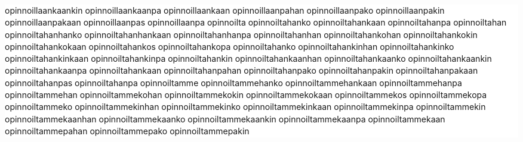 opinnoillaankaankin
opinnoillaankaanpa
opinnoillaankaan
opinnoillaanpahan
opinnoillaanpako
opinnoillaanpakin
opinnoillaanpakaan
opinnoillaanpas
opinnoillaanpa
opinnoilta
opinnoiltahanko
opinnoiltahankaan
opinnoiltahanpa
opinnoiltahan
opinnoiltahanhanko
opinnoiltahanhankaan
opinnoiltahanhanpa
opinnoiltahanhan
opinnoiltahankohan
opinnoiltahankokin
opinnoiltahankokaan
opinnoiltahankos
opinnoiltahankopa
opinnoiltahanko
opinnoiltahankinhan
opinnoiltahankinko
opinnoiltahankinkaan
opinnoiltahankinpa
opinnoiltahankin
opinnoiltahankaanhan
opinnoiltahankaanko
opinnoiltahankaankin
opinnoiltahankaanpa
opinnoiltahankaan
opinnoiltahanpahan
opinnoiltahanpako
opinnoiltahanpakin
opinnoiltahanpakaan
opinnoiltahanpas
opinnoiltahanpa
opinnoiltamme
opinnoiltammehanko
opinnoiltammehankaan
opinnoiltammehanpa
opinnoiltammehan
opinnoiltammekohan
opinnoiltammekokin
opinnoiltammekokaan
opinnoiltammekos
opinnoiltammekopa
opinnoiltammeko
opinnoiltammekinhan
opinnoiltammekinko
opinnoiltammekinkaan
opinnoiltammekinpa
opinnoiltammekin
opinnoiltammekaanhan
opinnoiltammekaanko
opinnoiltammekaankin
opinnoiltammekaanpa
opinnoiltammekaan
opinnoiltammepahan
opinnoiltammepako
opinnoiltammepakin